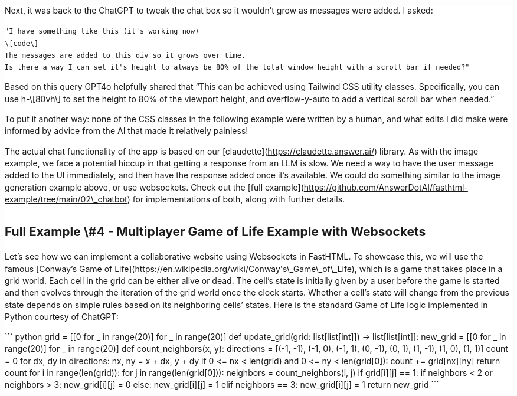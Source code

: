 Next, it was back to the ChatGPT to tweak the chat box so it wouldn’t
grow as messages were added. I asked:

    "I have something like this (it's working now) 
    \[code\]
    The messages are added to this div so it grows over time. 
    Is there a way I can set it's height to always be 80% of the total window height with a scroll bar if needed?"

Based on this query GPT4o helpfully shared that “This can be achieved
using Tailwind CSS utility classes. Specifically, you can use h-\\\[80vh\\\]
to set the height to 80% of the viewport height, and overflow-y-auto to
add a vertical scroll bar when needed.”

To put it another way: none of the CSS classes in the following example
were written by a human, and what edits I did make were informed by
advice from the AI that made it relatively painless!

The actual chat functionality of the app is based on our
\[claudette\](https://claudette.answer.ai/) library. As with the image
example, we face a potential hiccup in that getting a response from an
LLM is slow. We need a way to have the user message added to the UI
immediately, and then have the response added once it’s available. We
could do something similar to the image generation example above, or use
websockets. Check out the \[full
example\](https://github.com/AnswerDotAI/fasthtml-example/tree/main/02\_chatbot)
for implementations of both, along with further details.

## Full Example \\#4 - Multiplayer Game of Life Example with Websockets

Let’s see how we can implement a collaborative website using Websockets
in FastHTML. To showcase this, we will use the famous \[Conway’s Game of
Life\](https://en.wikipedia.org/wiki/Conway's\_Game\_of\_Life), which is a
game that takes place in a grid world. Each cell in the grid can be
either alive or dead. The cell’s state is initially given by a user
before the game is started and then evolves through the iteration of the
grid world once the clock starts. Whether a cell’s state will change
from the previous state depends on simple rules based on its neighboring
cells’ states. Here is the standard Game of Life logic implemented in
Python courtesy of ChatGPT:

\`\`\` python
grid = \[\[0 for \_ in range(20)\] for \_ in range(20)\]
def update\_grid(grid: list\[list\[int\]\]) -> list\[list\[int\]\]:
    new\_grid = \[\[0 for \_ in range(20)\] for \_ in range(20)\]
    def count\_neighbors(x, y):
        directions = \[(-1, -1), (-1, 0), (-1, 1), (0, -1), (0, 1), (1, -1), (1, 0), (1, 1)\]
        count = 0
        for dx, dy in directions:
            nx, ny = x + dx, y + dy
            if 0 <= nx < len(grid) and 0 <= ny < len(grid\[0\]): count += grid\[nx\]\[ny\]
        return count
    for i in range(len(grid)):
        for j in range(len(grid\[0\])):
            neighbors = count\_neighbors(i, j)
            if grid\[i\]\[j\] == 1:
                if neighbors < 2 or neighbors > 3: new\_grid\[i\]\[j\] = 0
                else: new\_grid\[i\]\[j\] = 1
            elif neighbors == 3: new\_grid\[i\]\[j\] = 1
    return new\_grid
\`\`\`
